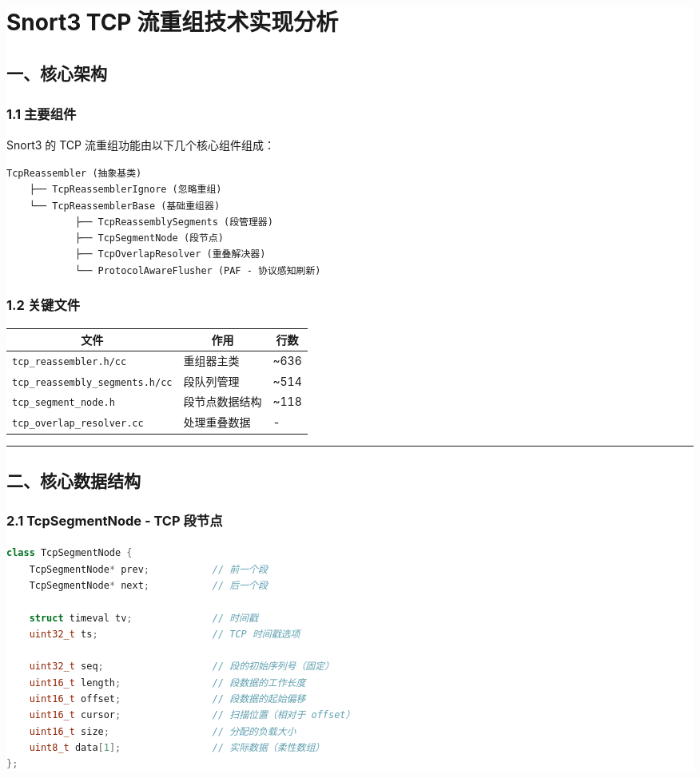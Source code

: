# Snort3 TCP 流重组技术实现分析

## 一、核心架构

### 1.1 主要组件

Snort3 的 TCP 流重组功能由以下几个核心组件组成：

```
TcpReassembler (抽象基类)
    ├── TcpReassemblerIgnore (忽略重组)
    └── TcpReassemblerBase (基础重组器)
            ├── TcpReassemblySegments (段管理器)
            ├── TcpSegmentNode (段节点)
            ├── TcpOverlapResolver (重叠解决器)
            └── ProtocolAwareFlusher (PAF - 协议感知刷新)
```

### 1.2 关键文件

| 文件 | 作用 | 行数 |
|------|------|------|
| `tcp_reassembler.h/cc` | 重组器主类 | ~636 |
| `tcp_reassembly_segments.h/cc` | 段队列管理 | ~514 |
| `tcp_segment_node.h` | 段节点数据结构 | ~118 |
| `tcp_overlap_resolver.cc` | 处理重叠数据 | - |

---

## 二、核心数据结构

### 2.1 TcpSegmentNode - TCP 段节点

```cpp
class TcpSegmentNode {
    TcpSegmentNode* prev;           // 前一个段
    TcpSegmentNode* next;           // 后一个段

    struct timeval tv;              // 时间戳
    uint32_t ts;                    // TCP 时间戳选项

    uint32_t seq;                   // 段的初始序列号（固定）
    uint16_t length;                // 段数据的工作长度
    uint16_t offset;                // 段数据的起始偏移
    uint16_t cursor;                // 扫描位置（相对于 offset）
    uint16_t size;                  // 分配的负载大小
    uint8_t data[1];                // 实际数据（柔性数组）
};
```
